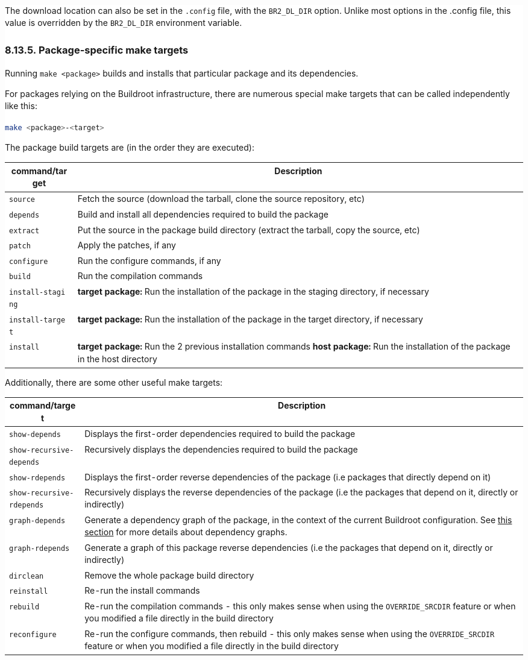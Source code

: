 The download location can also be set in the `.config` file, with the `BR2_DL_DIR` option. Unlike most options in the .config file, this value is overridden by the `BR2_DL_DIR` environment variable.

### 8.13.5. Package-specific make targets

Running `make <package>` builds and installs that particular package and its dependencies.

For packages relying on the Buildroot infrastructure, there are numerous special make targets that can be called independently like this:

```bash
make <package>-<target>
```

The package build targets are (in the order they are executed):

| command/target    | Description                                                                                   |
| ----------------- | --------------------------------------------------------------------------------------------- |
| `source`          | Fetch the source (download the tarball, clone the source repository, etc)                     |
| `depends`         | Build and install all dependencies required to build the package                              |
| `extract`         | Put the source in the package build directory (extract the tarball, copy the source, etc)     |
| `patch`           | Apply the patches, if any                                                                     |
| `configure`       | Run the configure commands, if any                                                            |
| `build`           | Run the compilation commands                                                                  |
| `install-staging` | **target package:** Run the installation of the package in the staging directory, if necessary|
| `install-target`  | **target package:** Run the installation of the package in the target directory, if necessary |
| `install`         | **target package:** Run the 2 previous installation commands **host package:** Run the installation of the package in the host directory |

Additionally, there are some other useful make targets:

| command/target            | Description                                                           |
| ------------------------- | --------------------------------------------------------------------- |
| `show-depends`            | Displays the first-order dependencies required to build the package   |
| `show-recursive-depends`  | Recursively displays the dependencies required to build the package   |
| `show-rdepends`           | Displays the first-order reverse dependencies of the package (i.e packages that directly depend on it)                    |
| `show-recursive-rdepends` | Recursively displays the reverse dependencies of the package (i.e the packages that depend on it, directly or indirectly) |
| `graph-depends`           | Generate a dependency graph of the package, in the context of the current Buildroot configuration. See [this section](#89-graphing-the-dependencies-between-packages) for more details about dependency graphs. |
| `graph-rdepends`          | Generate a graph of this package reverse dependencies (i.e the packages that depend on it, directly or indirectly)        |
| `dirclean`                | Remove the whole package build directory                              |
| `reinstall`               | Re-run the install commands                                           |
| `rebuild`                 | Re-run the compilation commands - this only makes sense when using the `OVERRIDE_SRCDIR` feature or when you modified a file directly in the build directory  |
| `reconfigure`             | Re-run the configure commands, then rebuild - this only makes sense when using the `OVERRIDE_SRCDIR` feature or when you modified a file directly in the build directory  |
